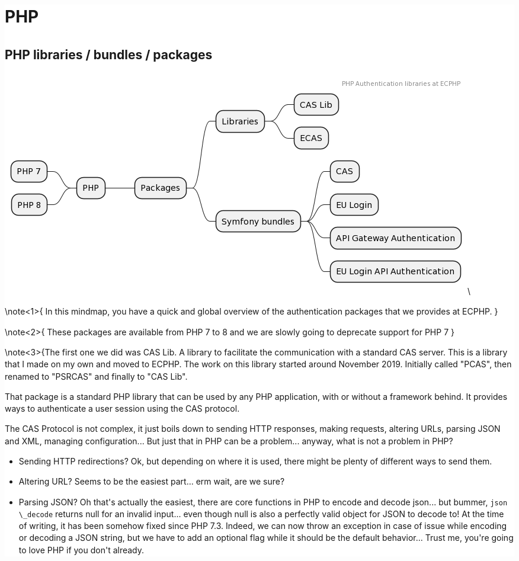# PHP

## PHP libraries / bundles / packages

![PHP Libraries](./src/pandoc/presentation/resources/php-libraries.png)\

\note<1>{ In this mindmap, you have a quick and global overview of the
authentication packages that we provides at ECPHP. }

\note<2>{ These packages are available from PHP 7 to 8 and we are slowly going
to deprecate support for PHP 7 }

\note<3>{The first one we did was CAS Lib. A library to facilitate the
communication with a standard CAS server. This is a library that I made on my
own and moved to ECPHP. The work on this library started around November 2019.
Initially called "PCAS", then renamed to "PSRCAS" and finally to "CAS Lib".

That package is a standard PHP library that can be used by any PHP application,
with or without a framework behind. It provides ways to authenticate a user
session using the CAS protocol.

The CAS Protocol is not complex, it just boils down to sending HTTP responses,
making requests, altering URLs, parsing JSON and XML, managing configuration...
But just that in PHP can be a problem... <sarcasm>anyway, what is not a problem
in PHP?</sarcasm>

- Sending HTTP redirections? Ok, but depending on where it is used, there might
  be plenty of different ways to send them.

- Altering URL? Seems to be the easiest part... erm wait, are we sure?

- Parsing JSON? Oh that\'s actually the easiest, there are core functions in PHP
  to encode and decode json... but bummer, `json\_decode` returns null for an
  invalid input... even though null is also a perfectly valid object for JSON to
  decode to! At the time of writing, it has been somehow fixed since PHP 7.3.
  Indeed, we can now throw an exception in case of issue while encoding or
  decoding a JSON string, but we have to add an optional flag while it should be
  the default behavior... Trust me, you're going to love PHP if you don't
  already.
